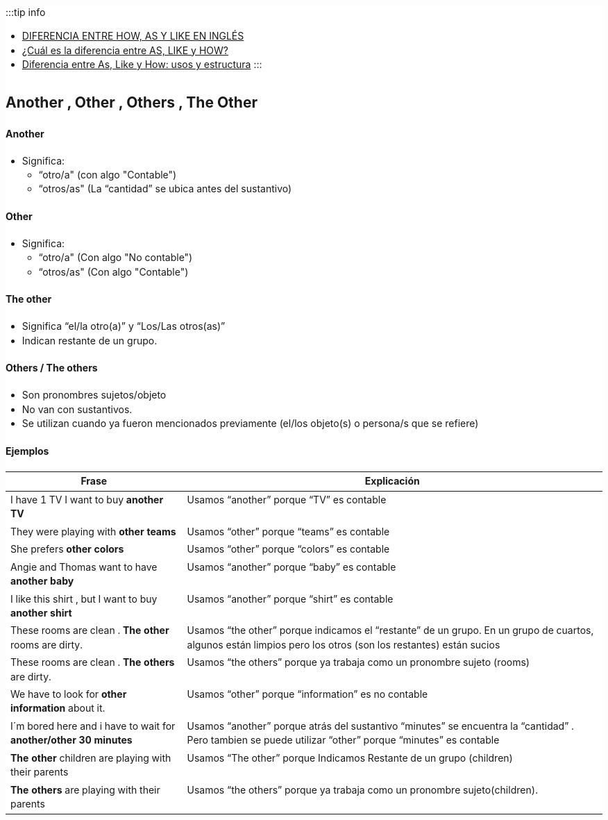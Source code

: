 


:::tip info
- [DIFERENCIA ENTRE HOW, AS Y LIKE EN INGLÉS](https://ellinguistico.com/diferencia-entre-how-as-y-like-en-ingles/)
- [¿Cuál es la diferencia entre AS, LIKE y HOW?](https://blogdelingles.com/cual-es-la-diferencia-entre-as-like-y-how/)
- [Diferencia entre As, Like y How: usos y estructura](https://crownenglish.com/diferencia-entre-as-like-y-how-usos-y-estructura/)
:::

## Another , Other , Others , The Other

#### Another
- Significa:
   - “otro/a" (con algo "Contable")
   - “otros/as" (La “cantidad” se ubica antes del sustantivo)
#### Other
- Significa: 
    - “otro/a" (Con algo "No contable")
    - “otros/as" (Con algo "Contable")

#### The other
- Significa “el/la otro(a)” y “Los/Las otros(as)”
- Indican restante de un grupo.


#### Others / The others
- Son pronombres sujetos/objeto
- No van con sustantivos.
- Se utilizan cuando ya fueron mencionados previamente (el/los objeto(s) o persona/s que se refiere)

#### Ejemplos

| Frase | Explicación |
| - | - |
|I have 1 TV I want to buy  **another TV**   |  Usamos “another” porque “TV” es contable |
| They were playing with **other teams**   |  Usamos “other”  porque “teams” es contable |
| She prefers **other colors**   |  Usamos “other”  porque “colors” es contable |
| Angie and Thomas want to have **another baby**   |  Usamos “another” porque “baby” es contable |
| I like this shirt , but I want to buy **another shirt**   |  Usamos “another” porque “shirt” es contable |
| These rooms are clean . **The other** rooms are dirty.   |  Usamos “the other” porque indicamos el “restante” de un grupo. En un grupo de cuartos, algunos están limpios pero los otros (son los restantes) están sucios |
| These rooms are clean . **The others** are dirty.   |  Usamos “the others” porque ya trabaja como un pronombre sujeto (rooms) |
| We have to look for **other information** about it.   |  Usamos “other”  porque “information” es no contable |
| I´m bored here and i have to wait for **another/other 30 minutes**   |  Usamos “another” porque atrás del sustantivo “minutes” se encuentra la “cantidad” . Pero tambien se puede utilizar “other” porque “minutes” es contable |
| **The other** children are playing with their parents   |  Usamos “The other” porque Indicamos Restante de un grupo (children) |
| **The others** are playing with their parents   |  Usamos “the others” porque ya trabaja como un pronombre sujeto(children). |
